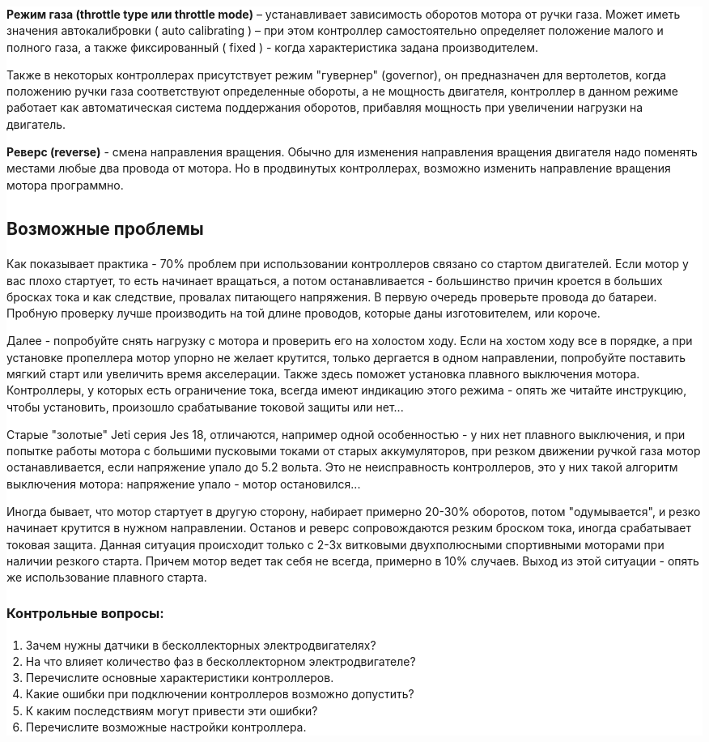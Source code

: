 **Режим газа (throttle type или throttle mode)** – устанавливает зависимость оборотов мотора от ручки газа. Может иметь значения автокалибровки ( auto calibrating ) – при этом контроллер самостоятельно определяет положение малого и полного газа, а также фиксированный ( fixed ) - когда характеристика задана производителем.

Также в некоторых контроллерах присутствует режим "гувернер" (governor), он предназначен для вертолетов, когда положению ручки газа соответствуют определенные обороты, а не мощность двигателя, контроллер в данном режиме работает как автоматическая система поддержания оборотов, прибавляя мощность при увеличении нагрузки на двигатель.

**Реверс (reverse)** - смена направления вращения. Обычно для изменения направления вращения двигателя надо поменять местами любые два провода от мотора. Но в продвинутых контроллерах, возможно изменить направление вращения мотора программно.

Возможные проблемы
------------------

Как показывает практика - 70% проблем при использовании контроллеров связано со стартом двигателей. Если мотор у вас плохо стартует, то есть начинает вращаться, а потом останавливается - большинство причин кроется в больших бросках тока и как следствие, провалах питающего напряжения. В первую очередь проверьте провода до батареи. Пробную проверку лучше производить на той длине проводов, которые даны изготовителем, или короче.

Далее - попробуйте снять нагрузку с мотора и проверить его на холостом ходу. Если на хостом ходу все в порядке, а при установке пропеллера мотор упорно не желает крутится, только дергается в одном направлении, попробуйте поставить мягкий старт или увеличить время акселерации. Также здесь поможет установка плавного выключения мотора. Контроллеры, у которых есть ограничение тока, всегда имеют индикацию этого режима - опять же читайте инструкцию, чтобы установить, произошло срабатывание токовой защиты или нет...

Старые "золотые" Jeti серия Jes 18, отличаются, например одной особенностью - у них нет плавного выключения, и при попытке работы мотора с большими пусковыми токами от старых аккумуляторов, при резком движении ручкой газа мотор останавливается, если напряжение упало до 5.2 вольта. Это не неисправность контроллеров, это у них такой алгоритм выключения мотора: напряжение упало - мотор остановился...

Иногда бывает, что мотор стартует в другую сторону, набирает примерно 20-30% оборотов, потом "одумывается", и резко начинает крутится в нужном направлении. Останов и реверс сопровождаются резким броском тока, иногда срабатывает токовая защита. Данная ситуация происходит только с 2-3х витковыми двухполюсными спортивными моторами при наличии резкого старта. Причем мотор ведет так себя не всегда, примерно в 10% случаев. Выход из этой ситуации - опять же использование плавного старта.

### Контрольные вопросы:
1)	Зачем нужны датчики в бесколлекторных электродвигателях?
2)	На что влияет количество фаз в бесколлекторном электродвигателе?
3)	Перечислите основные характеристики контроллеров.
4)	Какие ошибки при подключении контроллеров возможно допустить?
5)	К каким последствиям могут привести эти ошибки?
6)	Перечислите возможные настройки контроллера.
